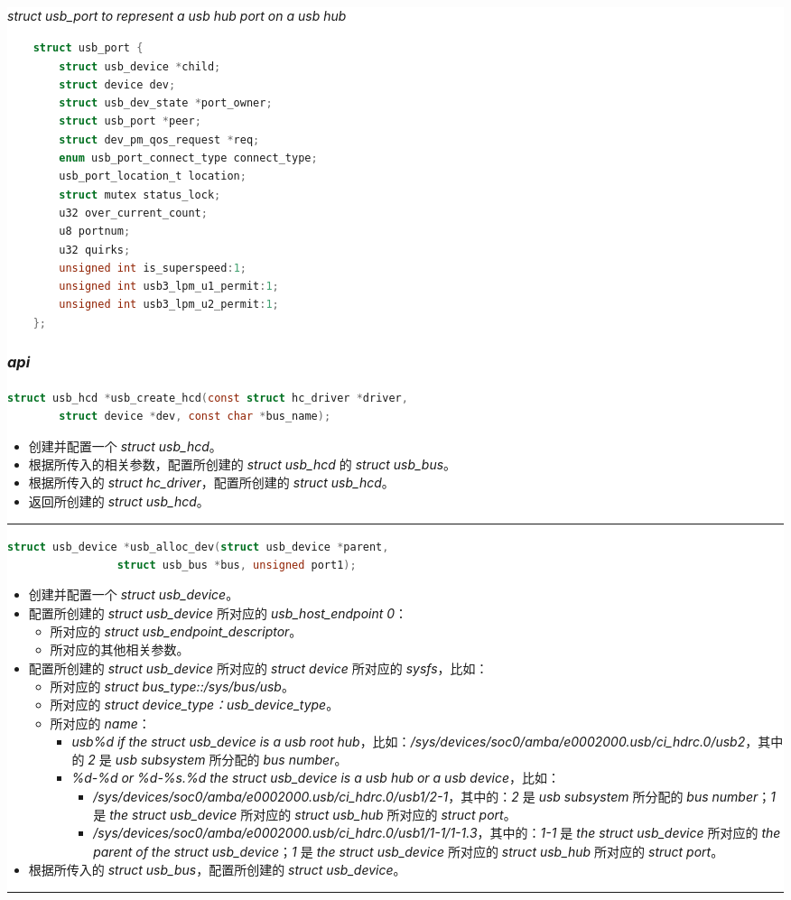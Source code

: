 _struct usb_port to represent a usb hub port on a usb hub_
```C
    struct usb_port {
        struct usb_device *child;
        struct device dev;
        struct usb_dev_state *port_owner;
        struct usb_port *peer;
        struct dev_pm_qos_request *req;
        enum usb_port_connect_type connect_type;
        usb_port_location_t location;
        struct mutex status_lock;
        u32 over_current_count;
        u8 portnum;
        u32 quirks;
        unsigned int is_superspeed:1;
        unsigned int usb3_lpm_u1_permit:1;
        unsigned int usb3_lpm_u2_permit:1;
    };
```

### _api_

```C
struct usb_hcd *usb_create_hcd(const struct hc_driver *driver,
		struct device *dev, const char *bus_name);   
```
* 创建并配置一个 _struct usb_hcd_。
* 根据所传入的相关参数，配置所创建的 _struct usb_hcd_ 的 _struct usb_bus_。
* 根据所传入的 _struct hc_driver_，配置所创建的 _struct usb_hcd_。
* 返回所创建的 _struct usb_hcd_。
***

```C
struct usb_device *usb_alloc_dev(struct usb_device *parent,
				 struct usb_bus *bus, unsigned port1);
```
* 创建并配置一个 _struct usb_device_。
* 配置所创建的 _struct usb_device_ 所对应的 _usb_host_endpoint 0_：
    * 所对应的 _struct usb_endpoint_descriptor_。
    * 所对应的其他相关参数。
* 配置所创建的 _struct usb_device_ 所对应的 _struct device_ 所对应的 _sysfs_，比如：
    * 所对应的 _struct bus_type::/sys/bus/usb_。
    * 所对应的 _struct device_type：usb_device_type_。
    * 所对应的 _name_：
        * _usb%d if the struct usb_device is a usb root hub_，比如：_/sys/devices/soc0/amba/e0002000.usb/ci_hdrc.0/usb2_，其中的 _2_ 是 _usb subsystem_ 所分配的 _bus number_。
        * _%d-%d or %d-%s.%d the struct usb_device is a usb hub or a usb device_，比如：
            * _/sys/devices/soc0/amba/e0002000.usb/ci_hdrc.0/usb1/2-1_，其中的：_2_ 是 _usb subsystem_ 所分配的 _bus number_；_1_ 是 _the struct usb_device_ 所对应的 _struct usb_hub_ 所对应的 _struct port_。
            * _/sys/devices/soc0/amba/e0002000.usb/ci_hdrc.0/usb1/1-1/1-1.3_，其中的：_1-1_ 是 _the struct usb_device_ 所对应的 _the parent of the struct usb_device_；_1_ 是 _the struct usb_device_ 所对应的 _struct usb_hub_ 所对应的 _struct port_。
* 根据所传入的 _struct usb_bus_，配置所创建的 _struct usb_device_。
*** 
